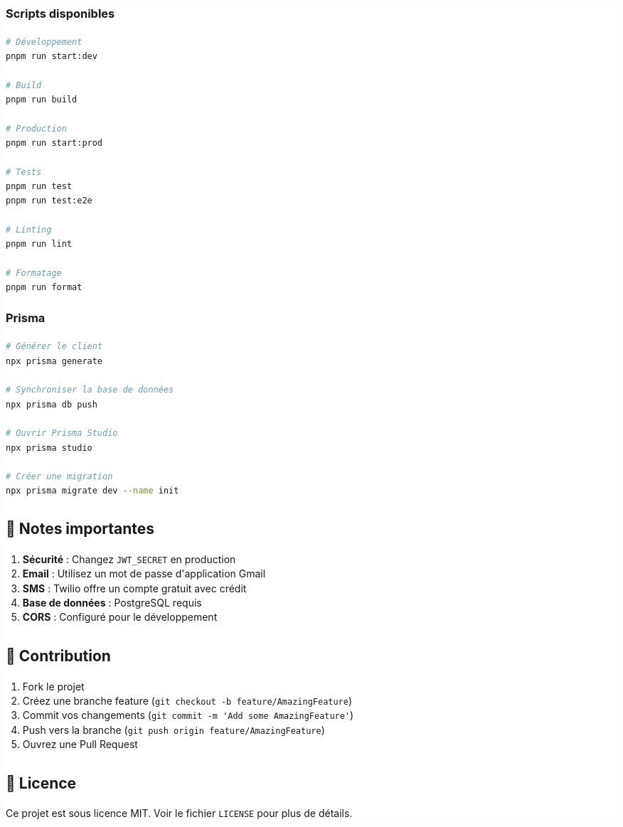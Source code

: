 ### Scripts disponibles
```bash
# Développement
pnpm run start:dev

# Build
pnpm run build

# Production
pnpm run start:prod

# Tests
pnpm run test
pnpm run test:e2e

# Linting
pnpm run lint

# Formatage
pnpm run format
```

### Prisma
```bash
# Générer le client
npx prisma generate

# Synchroniser la base de données
npx prisma db push

# Ouvrir Prisma Studio
npx prisma studio

# Créer une migration
npx prisma migrate dev --name init
```

## 📝 Notes importantes

1. **Sécurité** : Changez `JWT_SECRET` en production
2. **Email** : Utilisez un mot de passe d'application Gmail
3. **SMS** : Twilio offre un compte gratuit avec crédit
4. **Base de données** : PostgreSQL requis
5. **CORS** : Configuré pour le développement

## 🤝 Contribution

1. Fork le projet
2. Créez une branche feature (`git checkout -b feature/AmazingFeature`)
3. Commit vos changements (`git commit -m 'Add some AmazingFeature'`)
4. Push vers la branche (`git push origin feature/AmazingFeature`)
5. Ouvrez une Pull Request

## 📄 Licence

Ce projet est sous licence MIT. Voir le fichier `LICENSE` pour plus de détails.
